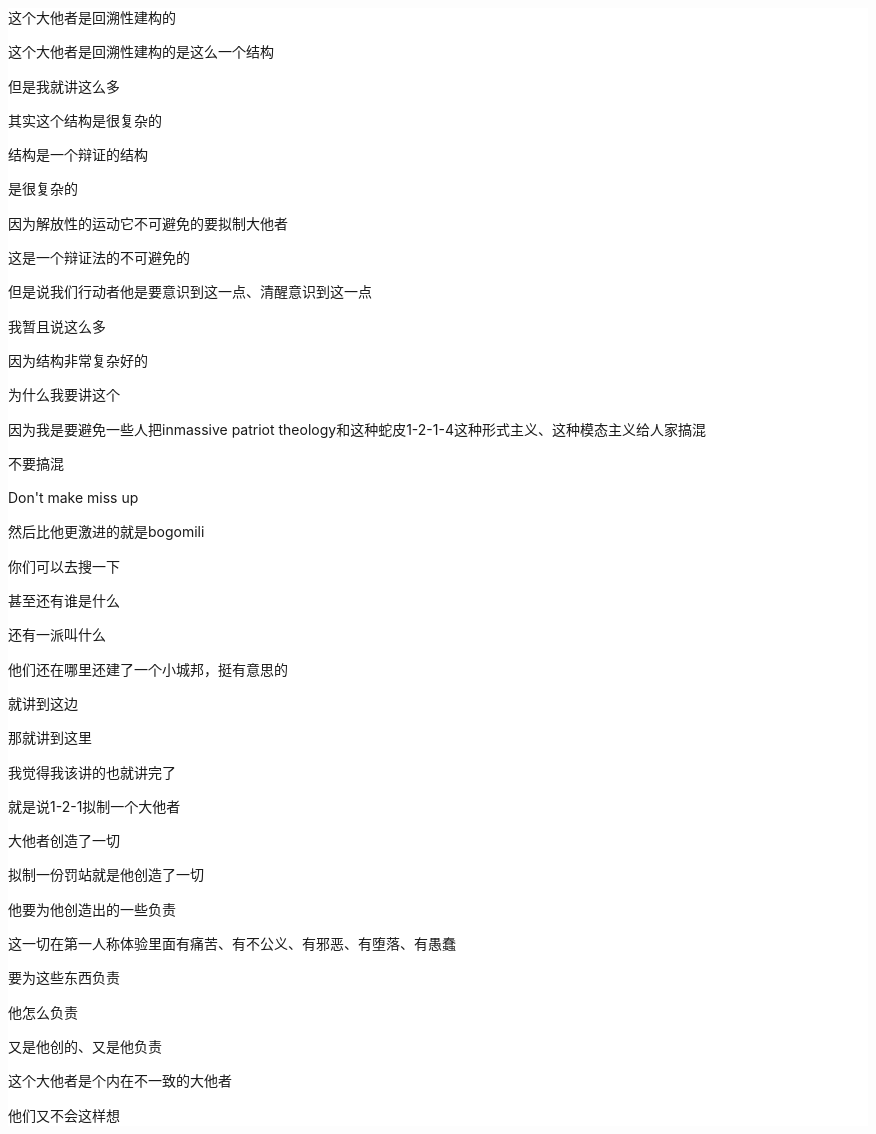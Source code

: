 这个大他者是回溯性建构的

这个大他者是回溯性建构的是这么一个结构

但是我就讲这么多

其实这个结构是很复杂的

结构是一个辩证的结构

是很复杂的

因为解放性的运动它不可避免的要拟制大他者

这是一个辩证法的不可避免的

但是说我们行动者他是要意识到这一点、清醒意识到这一点

我暂且说这么多

因为结构非常复杂好的

为什么我要讲这个

因为我是要避免一些人把inmassive patriot theology和这种蛇皮1-2-1-4这种形式主义、这种模态主义给人家搞混

不要搞混

Don't make miss up

然后比他更激进的就是bogomili

你们可以去搜一下

甚至还有谁是什么

还有一派叫什么

他们还在哪里还建了一个小城邦，挺有意思的

就讲到这边

那就讲到这里

我觉得我该讲的也就讲完了

就是说1-2-1拟制一个大他者

大他者创造了一切

拟制一份罚站就是他创造了一切

他要为他创造出的一些负责

这一切在第一人称体验里面有痛苦、有不公义、有邪恶、有堕落、有愚蠢

要为这些东西负责

他怎么负责

又是他创的、又是他负责

这个大他者是个内在不一致的大他者

他们又不会这样想
